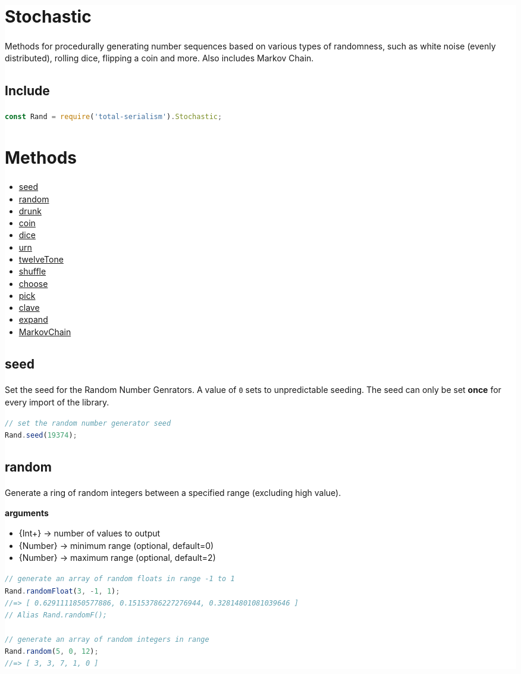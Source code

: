 # Stochastic

Methods for procedurally generating number sequences based on various types of randomness, such as white noise (evenly distributed), rolling dice, flipping a coin and more. Also includes Markov Chain.

## Include

```js
const Rand = require('total-serialism').Stochastic;
```

# Methods

- [seed](#seed)
- [random](#random)
- [drunk](#drunk)
- [coin](#coin)
- [dice](#dice)
- [urn](#urn)
- [twelveTone](#twelvetone)
- [shuffle](#shuffle)
- [choose](#choose)
- [pick](#pick)
- [clave](#clave)
- [expand](#expand)
- [MarkovChain](#markov-chain)

## seed

Set the seed for the Random Number Genrators. A value of `0` sets to unpredictable seeding. The seed can only be set **once** for every import of the library.

```js
// set the random number generator seed
Rand.seed(19374);
```

## random

Generate a ring of random integers between a specified range (excluding high value).

**arguments**
- {Int+} -> number of values to output
- {Number} -> minimum range (optional, default=0)
- {Number} -> maximum range (optional, default=2)

```js
// generate an array of random floats in range -1 to 1
Rand.randomFloat(3, -1, 1); 
//=> [ 0.6291111850577886, 0.15153786227276944, 0.32814801081039646 ]
// Alias Rand.randomF();

// generate an array of random integers in range
Rand.random(5, 0, 12); 
//=> [ 3, 3, 7, 1, 0 ]
```
